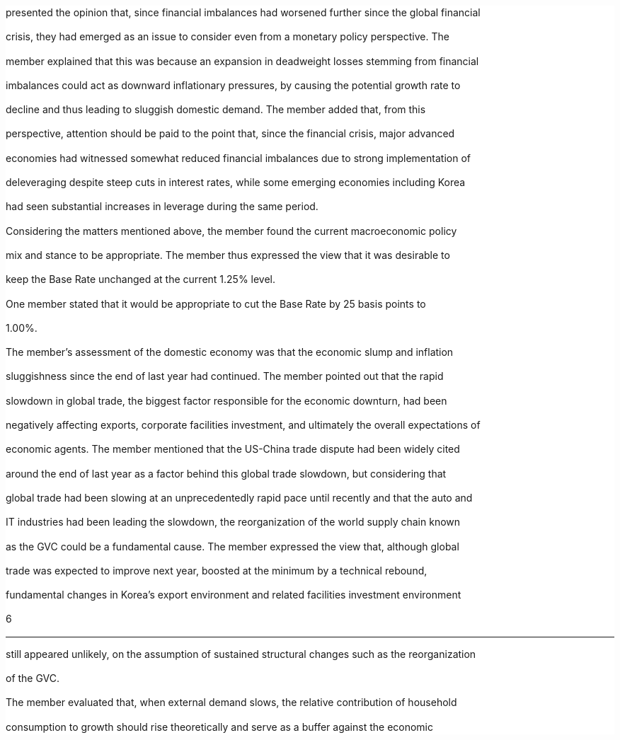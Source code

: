 presented the opinion that, since financial imbalances had worsened further since the global financial

crisis, they had emerged as an issue to consider even from a monetary policy perspective. The

member explained that this was because an expansion in deadweight losses stemming from financial

imbalances could act as downward inflationary pressures, by causing the potential growth rate to

decline and thus leading to sluggish domestic demand. The member added that, from this

perspective, attention should be paid to the point that, since the financial crisis, major advanced

economies had witnessed somewhat reduced financial imbalances due to strong implementation of

deleveraging despite steep cuts in interest rates, while some emerging economies including Korea

had seen substantial increases in leverage during the same period.

Considering the matters mentioned above, the member found the current macroeconomic policy

mix and stance to be appropriate. The member thus expressed the view that it was desirable to

keep the Base Rate unchanged at the current 1.25% level.

One member stated that it would be appropriate to cut the Base Rate by 25 basis points to

1.00%.

The member’s assessment of the domestic economy was that the economic slump and inflation

sluggishness since the end of last year had continued. The member pointed out that the rapid

slowdown in global trade, the biggest factor responsible for the economic downturn, had been

negatively affecting exports, corporate facilities investment, and ultimately the overall expectations of

economic agents. The member mentioned that the US-China trade dispute had been widely cited

around the end of last year as a factor behind this global trade slowdown, but considering that

global trade had been slowing at an unprecedentedly rapid pace until recently and that the auto and

IT industries had been leading the slowdown, the reorganization of the world supply chain known

as the GVC could be a fundamental cause. The member expressed the view that, although global

trade was expected to improve next year, boosted at the minimum by a technical rebound,

fundamental changes in Korea’s export environment and related facilities investment environment

6


-----

still appeared unlikely, on the assumption of sustained structural changes such as the reorganization

of the GVC.

The member evaluated that, when external demand slows, the relative contribution of household

consumption to growth should rise theoretically and serve as a buffer against the economic
